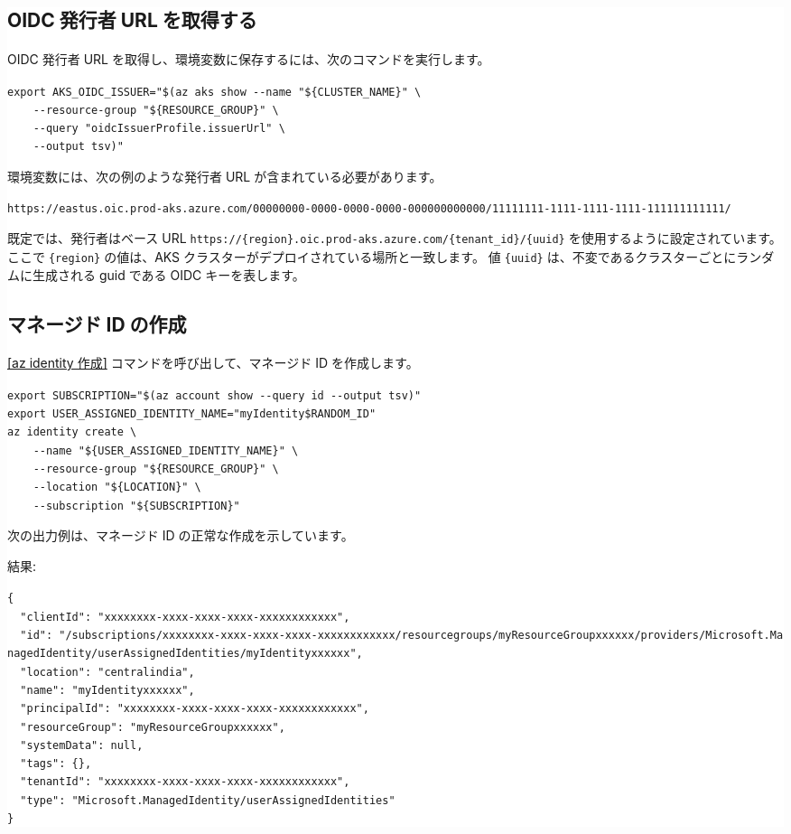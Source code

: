 ## OIDC 発行者 URL を取得する

OIDC 発行者 URL を取得し、環境変数に保存するには、次のコマンドを実行します。

```azurecli-interactive
export AKS_OIDC_ISSUER="$(az aks show --name "${CLUSTER_NAME}" \
    --resource-group "${RESOURCE_GROUP}" \
    --query "oidcIssuerProfile.issuerUrl" \
    --output tsv)"
```

環境変数には、次の例のような発行者 URL が含まれている必要があります。

```output
https://eastus.oic.prod-aks.azure.com/00000000-0000-0000-0000-000000000000/11111111-1111-1111-1111-111111111111/
```

既定では、発行者はベース URL `https://{region}.oic.prod-aks.azure.com/{tenant_id}/{uuid}` を使用するように設定されています。ここで `{region}` の値は、AKS クラスターがデプロイされている場所と一致します。 値 `{uuid}` は、不変であるクラスターごとにランダムに生成される guid である OIDC キーを表します。

## マネージド ID の作成

[[az identity 作成]][az-identity-create] コマンドを呼び出して、マネージド ID を作成します。

```azurecli-interactive
export SUBSCRIPTION="$(az account show --query id --output tsv)"
export USER_ASSIGNED_IDENTITY_NAME="myIdentity$RANDOM_ID"
az identity create \
    --name "${USER_ASSIGNED_IDENTITY_NAME}" \
    --resource-group "${RESOURCE_GROUP}" \
    --location "${LOCATION}" \
    --subscription "${SUBSCRIPTION}"
```

次の出力例は、マネージド ID の正常な作成を示しています。

結果:

```output
{
  "clientId": "xxxxxxxx-xxxx-xxxx-xxxx-xxxxxxxxxxxx",
  "id": "/subscriptions/xxxxxxxx-xxxx-xxxx-xxxx-xxxxxxxxxxxx/resourcegroups/myResourceGroupxxxxxx/providers/Microsoft.ManagedIdentity/userAssignedIdentities/myIdentityxxxxxx",
  "location": "centralindia",
  "name": "myIdentityxxxxxx",
  "principalId": "xxxxxxxx-xxxx-xxxx-xxxx-xxxxxxxxxxxx",
  "resourceGroup": "myResourceGroupxxxxxx",
  "systemData": null,
  "tags": {},
  "tenantId": "xxxxxxxx-xxxx-xxxx-xxxx-xxxxxxxxxxxx",
  "type": "Microsoft.ManagedIdentity/userAssignedIdentities"
}
```


[kubectl-describe]: https://kubernetes.io/docs/reference/generated/kubectl/kubectl-commands#describe
[kubernetes-concepts]: concepts-clusters-workloads.md
[workload-identity-overview]: workload-identity-overview.md
[azure-resource-group]: /azure/azure-resource-manager/management/overview
[az-group-create]: /cli/azure/group#az-group-create
[aks-identity-concepts]: concepts-identity.md
[federated-identity-credential]: /graph/api/resources/federatedidentitycredentials-overview
[tutorial-python-aks-storage-workload-identity]: /azure/service-connector/tutorial-python-aks-storage-workload-identity
[az-aks-create]: /cli/azure/aks#az-aks-create
[az aks update]: /cli/azure/aks#az-aks-update
[aks-two-resource-groups]: faq.yml
[az-account-set]: /cli/azure/account#az-account-set
[az-identity-create]: /cli/azure/identity#az-identity-create
[az-aks-get-credentials]: /cli/azure/aks#az-aks-get-credentials
[az-identity-federated-credential-create]: /cli/azure/identity/federated-credential#az-identity-federated-credential-create
[workload-identity-migration]: workload-identity-migrate-from-pod-identity.md
[azure-identity-libraries]: /azure/active-directory/develop/reference-v2-libraries